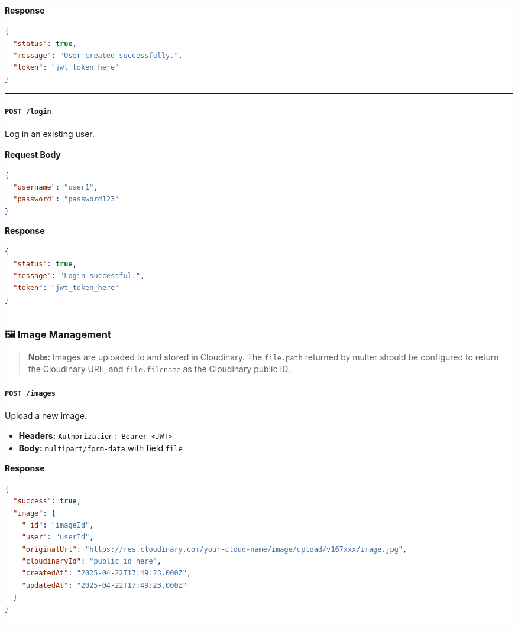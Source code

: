 **Response**
```json
{
  "status": true,
  "message": "User created successfully.",
  "token": "jwt_token_here"
}
```

---

#### `POST /login`
Log in an existing user.

**Request Body**
```json
{
  "username": "user1",
  "password": "password123"
}
```

**Response**
```json
{
  "status": true,
  "message": "Login successful.",
  "token": "jwt_token_here"
}
```

---

### 🖼️ Image Management

> **Note:** Images are uploaded to and stored in Cloudinary. The `file.path` returned by multer should be configured to return the Cloudinary URL, and `file.filename` as the Cloudinary public ID.

#### `POST /images`
Upload a new image.

- **Headers:** `Authorization: Bearer <JWT>`  
- **Body:** `multipart/form-data` with field `file`

**Response**
```json
{
  "success": true,
  "image": {
    "_id": "imageId",
    "user": "userId",
    "originalUrl": "https://res.cloudinary.com/your-cloud-name/image/upload/v167xxx/image.jpg",
    "cloudinaryId": "public_id_here",
    "createdAt": "2025-04-22T17:49:23.000Z",
    "updatedAt": "2025-04-22T17:49:23.000Z"
  }
}
```

---